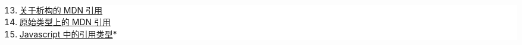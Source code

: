 13.  [关于析构的 MDN 引用](https://developer.mozilla.org/en-US/docs/Web/JavaScript/Reference/Operators/Destructuring_assignment)
14.  [原始类型上的 MDN 引用](https://developer.mozilla.org/en-US/docs/Glossary/Primitive)
15.  [Javascript 中的引用类型](https://developer.mozilla.org/en-US/docs/Web/JavaScript/Data_structures)*